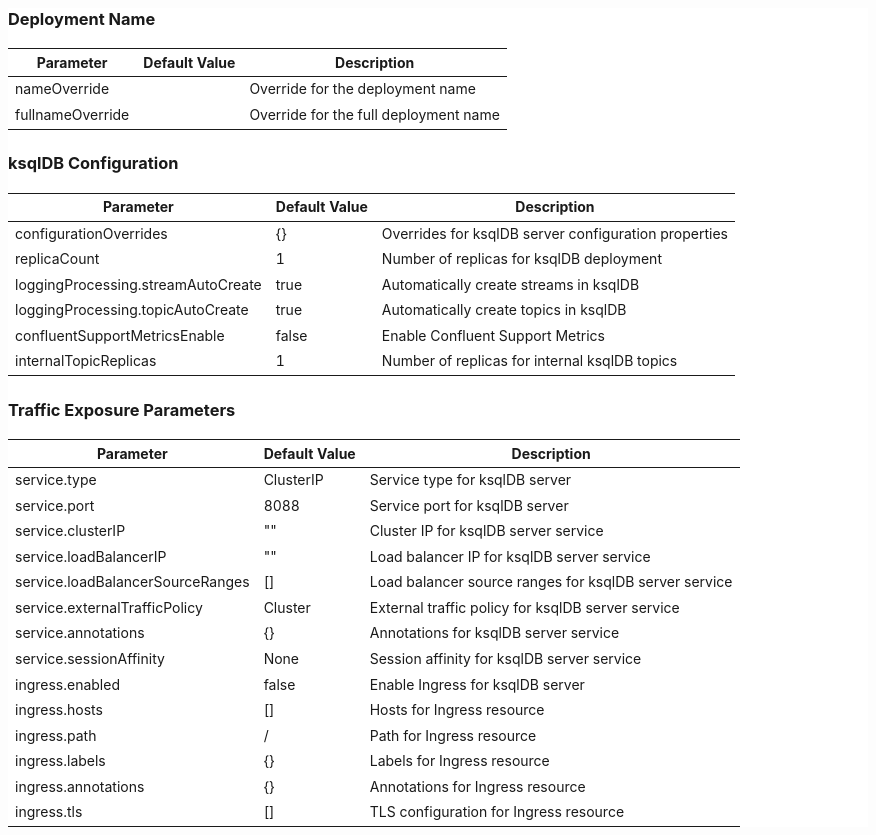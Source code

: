 ### Deployment Name

| Parameter              | Default Value                    | Description                                           |
|------------------------|----------------------------------|-------------------------------------------------------|
| nameOverride           |                                  | Override for the deployment name                      |
| fullnameOverride       |                                  | Override for the full deployment name                 |

### ksqlDB Configuration

| Parameter                          | Default Value        | Description                                           |
|------------------------------------|----------------------|-------------------------------------------------------|
| configurationOverrides             | {}                   | Overrides for ksqlDB server configuration properties  |
| replicaCount                       | 1                    | Number of replicas for ksqlDB deployment              |
| loggingProcessing.streamAutoCreate | true                 | Automatically create streams in ksqlDB                |
| loggingProcessing.topicAutoCreate  | true                 | Automatically create topics in ksqlDB                 |
| confluentSupportMetricsEnable      | false                | Enable Confluent Support Metrics                      |
| internalTopicReplicas              | 1                    | Number of replicas for internal ksqlDB topics         |

### Traffic Exposure Parameters


| Parameter                        | Default Value          | Description                                           |
|----------------------------------|------------------------|-------------------------------------------------------|
| service.type                     | ClusterIP              | Service type for ksqlDB server                        |
| service.port                     | 8088                   | Service port for ksqlDB server                        |
| service.clusterIP                | ""                     | Cluster IP for ksqlDB server service                  |
| service.loadBalancerIP           | ""                     | Load balancer IP for ksqlDB server service            |
| service.loadBalancerSourceRanges | []                     | Load balancer source ranges for ksqlDB server service |
| service.externalTrafficPolicy    | Cluster                | External traffic policy for ksqlDB server service     |
| service.annotations              | {}                     | Annotations for ksqlDB server service                 |
| service.sessionAffinity          | None                   | Session affinity for ksqlDB server service            |
| ingress.enabled                  | false                  | Enable Ingress for ksqlDB server                      |
| ingress.hosts                    | []                     | Hosts for Ingress resource                            |
| ingress.path                     | /                      | Path for Ingress resource                             |
| ingress.labels                   | {}                     | Labels for Ingress resource                           |
| ingress.annotations              | {}                     | Annotations for Ingress resource                      |
| ingress.tls                      | []                     | TLS configuration for Ingress resource                |
